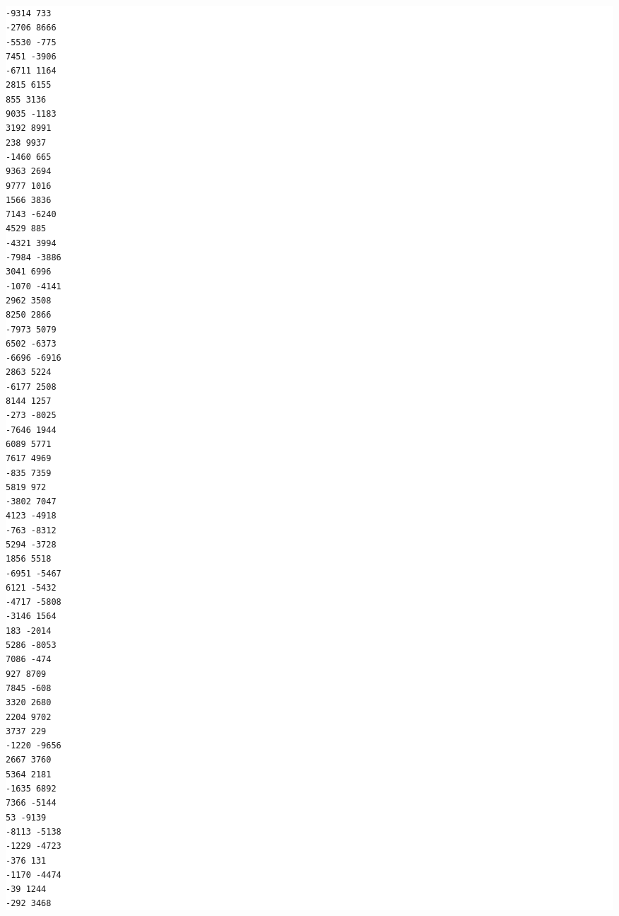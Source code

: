 ```input1
-9314 733
-2706 8666
-5530 -775
7451 -3906
-6711 1164
2815 6155
855 3136
9035 -1183
3192 8991
238 9937
-1460 665
9363 2694
9777 1016
1566 3836
7143 -6240
4529 885
-4321 3994
-7984 -3886
3041 6996
-1070 -4141
2962 3508
8250 2866
-7973 5079
6502 -6373
-6696 -6916
2863 5224
-6177 2508
8144 1257
-273 -8025
-7646 1944
6089 5771
7617 4969
-835 7359
5819 972
-3802 7047
4123 -4918
-763 -8312
5294 -3728
1856 5518
-6951 -5467
6121 -5432
-4717 -5808
-3146 1564
183 -2014
5286 -8053
7086 -474
927 8709
7845 -608
3320 2680
2204 9702
3737 229
-1220 -9656
2667 3760
5364 2181
-1635 6892
7366 -5144
53 -9139
-8113 -5138
-1229 -4723
-376 131
-1170 -4474
-39 1244
-292 3468
```